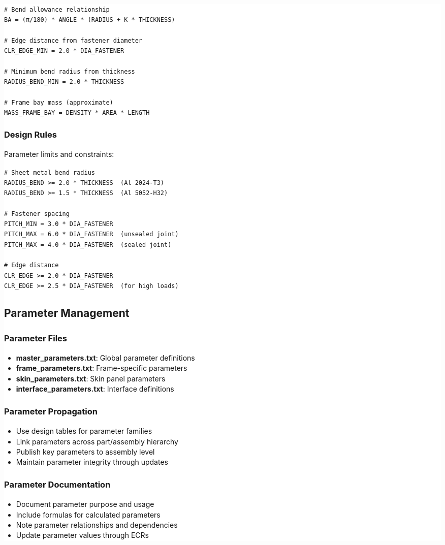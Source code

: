 ```
# Bend allowance relationship
BA = (π/180) * ANGLE * (RADIUS + K * THICKNESS)

# Edge distance from fastener diameter
CLR_EDGE_MIN = 2.0 * DIA_FASTENER

# Minimum bend radius from thickness
RADIUS_BEND_MIN = 2.0 * THICKNESS

# Frame bay mass (approximate)
MASS_FRAME_BAY = DENSITY * AREA * LENGTH
```

### Design Rules
Parameter limits and constraints:

```
# Sheet metal bend radius
RADIUS_BEND >= 2.0 * THICKNESS  (Al 2024-T3)
RADIUS_BEND >= 1.5 * THICKNESS  (Al 5052-H32)

# Fastener spacing
PITCH_MIN = 3.0 * DIA_FASTENER
PITCH_MAX = 6.0 * DIA_FASTENER  (unsealed joint)
PITCH_MAX = 4.0 * DIA_FASTENER  (sealed joint)

# Edge distance
CLR_EDGE >= 2.0 * DIA_FASTENER
CLR_EDGE >= 2.5 * DIA_FASTENER  (for high loads)
```

## Parameter Management

### Parameter Files
- **master_parameters.txt**: Global parameter definitions
- **frame_parameters.txt**: Frame-specific parameters
- **skin_parameters.txt**: Skin panel parameters
- **interface_parameters.txt**: Interface definitions

### Parameter Propagation
- Use design tables for parameter families
- Link parameters across part/assembly hierarchy
- Publish key parameters to assembly level
- Maintain parameter integrity through updates

### Parameter Documentation
- Document parameter purpose and usage
- Include formulas for calculated parameters
- Note parameter relationships and dependencies
- Update parameter values through ECRs
